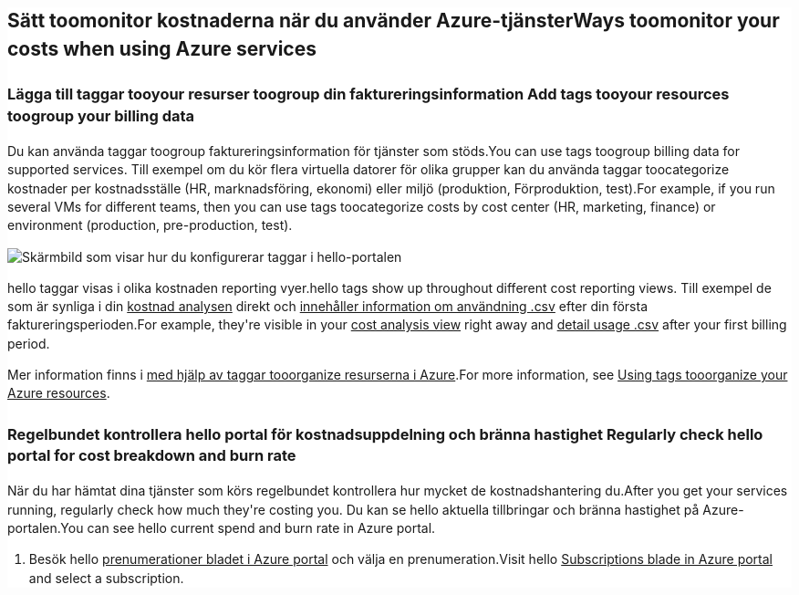## <a name="ways-toomonitor-your-costs-when-using-azure-services"></a><span data-ttu-id="5db65-151">Sätt toomonitor kostnaderna när du använder Azure-tjänster</span><span class="sxs-lookup"><span data-stu-id="5db65-151">Ways toomonitor your costs when using Azure services</span></span>

### <span data-ttu-id="5db65-152"><a name="tags"></a>Lägga till taggar tooyour resurser toogroup din faktureringsinformation</span><span class="sxs-lookup"><span data-stu-id="5db65-152"><a name="tags"></a> Add tags tooyour resources toogroup your billing data</span></span>

<span data-ttu-id="5db65-153">Du kan använda taggar toogroup faktureringsinformation för tjänster som stöds.</span><span class="sxs-lookup"><span data-stu-id="5db65-153">You can use tags toogroup billing data for supported services.</span></span> <span data-ttu-id="5db65-154">Till exempel om du kör flera virtuella datorer för olika grupper kan du använda taggar toocategorize kostnader per kostnadsställe (HR, marknadsföring, ekonomi) eller miljö (produktion, Förproduktion, test).</span><span class="sxs-lookup"><span data-stu-id="5db65-154">For example, if you run several VMs for different teams, then you can use tags toocategorize costs by cost center (HR, marketing, finance) or environment (production, pre-production, test).</span></span> 

![Skärmbild som visar hur du konfigurerar taggar i hello-portalen](./media/billing-getting-started/tags.PNG)

<span data-ttu-id="5db65-156">hello taggar visas i olika kostnaden reporting vyer.</span><span class="sxs-lookup"><span data-stu-id="5db65-156">hello tags show up throughout different cost reporting views.</span></span> <span data-ttu-id="5db65-157">Till exempel de som är synliga i din [kostnad analysen](#costs) direkt och [innehåller information om användning .csv](#invoice-and-usage) efter din första faktureringsperioden.</span><span class="sxs-lookup"><span data-stu-id="5db65-157">For example, they're visible in your [cost analysis view](#costs) right away and [detail usage .csv](#invoice-and-usage) after your first billing period.</span></span>

<span data-ttu-id="5db65-158">Mer information finns i [med hjälp av taggar tooorganize resurserna i Azure](../azure-resource-manager/resource-group-using-tags.md).</span><span class="sxs-lookup"><span data-stu-id="5db65-158">For more information, see [Using tags tooorganize your Azure resources](../azure-resource-manager/resource-group-using-tags.md).</span></span>

### <span data-ttu-id="5db65-159"><a name="costs"></a>Regelbundet kontrollera hello portal för kostnadsuppdelning och bränna hastighet</span><span class="sxs-lookup"><span data-stu-id="5db65-159"><a name="costs"></a> Regularly check hello portal for cost breakdown and burn rate</span></span>

<span data-ttu-id="5db65-160">När du har hämtat dina tjänster som körs regelbundet kontrollera hur mycket de kostnadshantering du.</span><span class="sxs-lookup"><span data-stu-id="5db65-160">After you get your services running, regularly check how much they're costing you.</span></span> <span data-ttu-id="5db65-161">Du kan se hello aktuella tillbringar och bränna hastighet på Azure-portalen.</span><span class="sxs-lookup"><span data-stu-id="5db65-161">You can see hello current spend and burn rate in Azure portal.</span></span> 

1. <span data-ttu-id="5db65-162">Besök hello [prenumerationer bladet i Azure portal](https://portal.azure.com/#blade/Microsoft_Azure_Billing/SubscriptionsBlade) och välja en prenumeration.</span><span class="sxs-lookup"><span data-stu-id="5db65-162">Visit hello [Subscriptions blade in Azure portal](https://portal.azure.com/#blade/Microsoft_Azure_Billing/SubscriptionsBlade) and select a subscription.</span></span>

